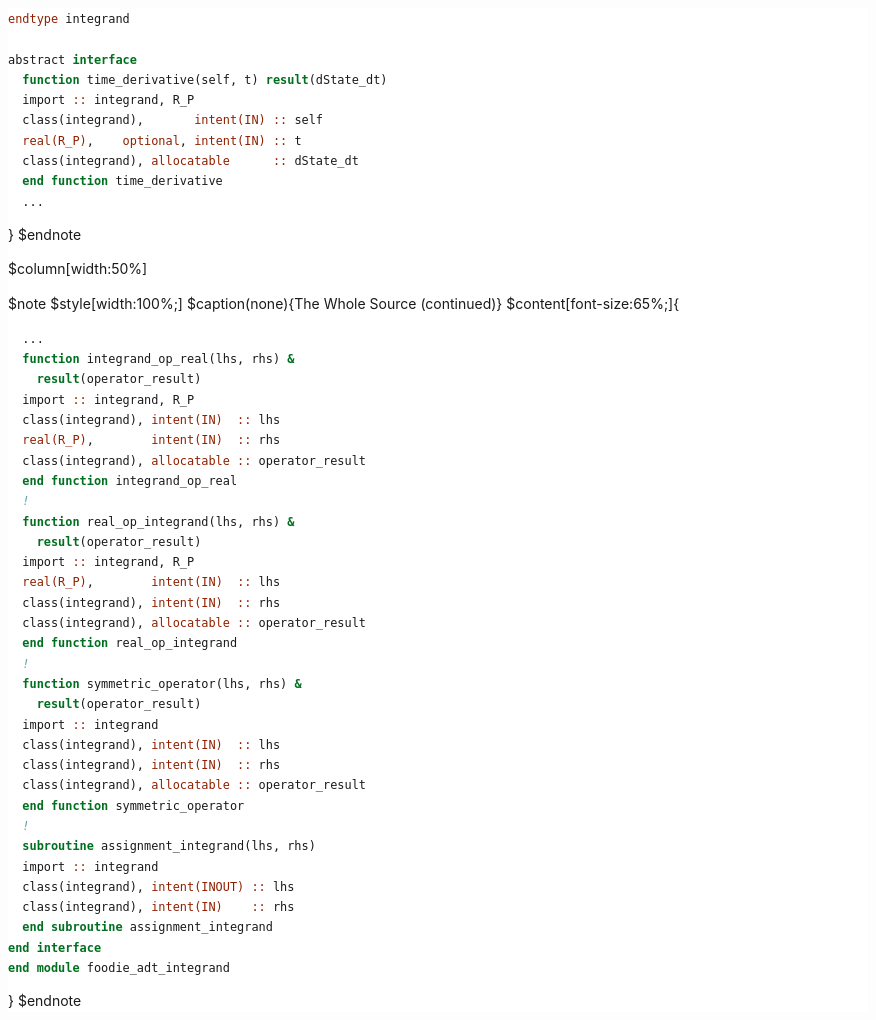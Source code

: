 ```fortran
endtype integrand

abstract interface
  function time_derivative(self, t) result(dState_dt)
  import :: integrand, R_P
  class(integrand),       intent(IN) :: self
  real(R_P),    optional, intent(IN) :: t
  class(integrand), allocatable      :: dState_dt
  end function time_derivative
  ...
```
}
$endnote

$column[width:50%]

$note
$style[width:100%;]
$caption(none){The Whole Source (continued)}
$content[font-size:65%;]{
```fortran
  ...
  function integrand_op_real(lhs, rhs) &
    result(operator_result)
  import :: integrand, R_P
  class(integrand), intent(IN)  :: lhs
  real(R_P),        intent(IN)  :: rhs
  class(integrand), allocatable :: operator_result
  end function integrand_op_real
  !
  function real_op_integrand(lhs, rhs) &
    result(operator_result)
  import :: integrand, R_P
  real(R_P),        intent(IN)  :: lhs
  class(integrand), intent(IN)  :: rhs
  class(integrand), allocatable :: operator_result
  end function real_op_integrand
  !
  function symmetric_operator(lhs, rhs) &
    result(operator_result)
  import :: integrand
  class(integrand), intent(IN)  :: lhs
  class(integrand), intent(IN)  :: rhs
  class(integrand), allocatable :: operator_result
  end function symmetric_operator
  !
  subroutine assignment_integrand(lhs, rhs)
  import :: integrand
  class(integrand), intent(INOUT) :: lhs
  class(integrand), intent(IN)    :: rhs
  end subroutine assignment_integrand
end interface
end module foodie_adt_integrand
```
}
$endnote
